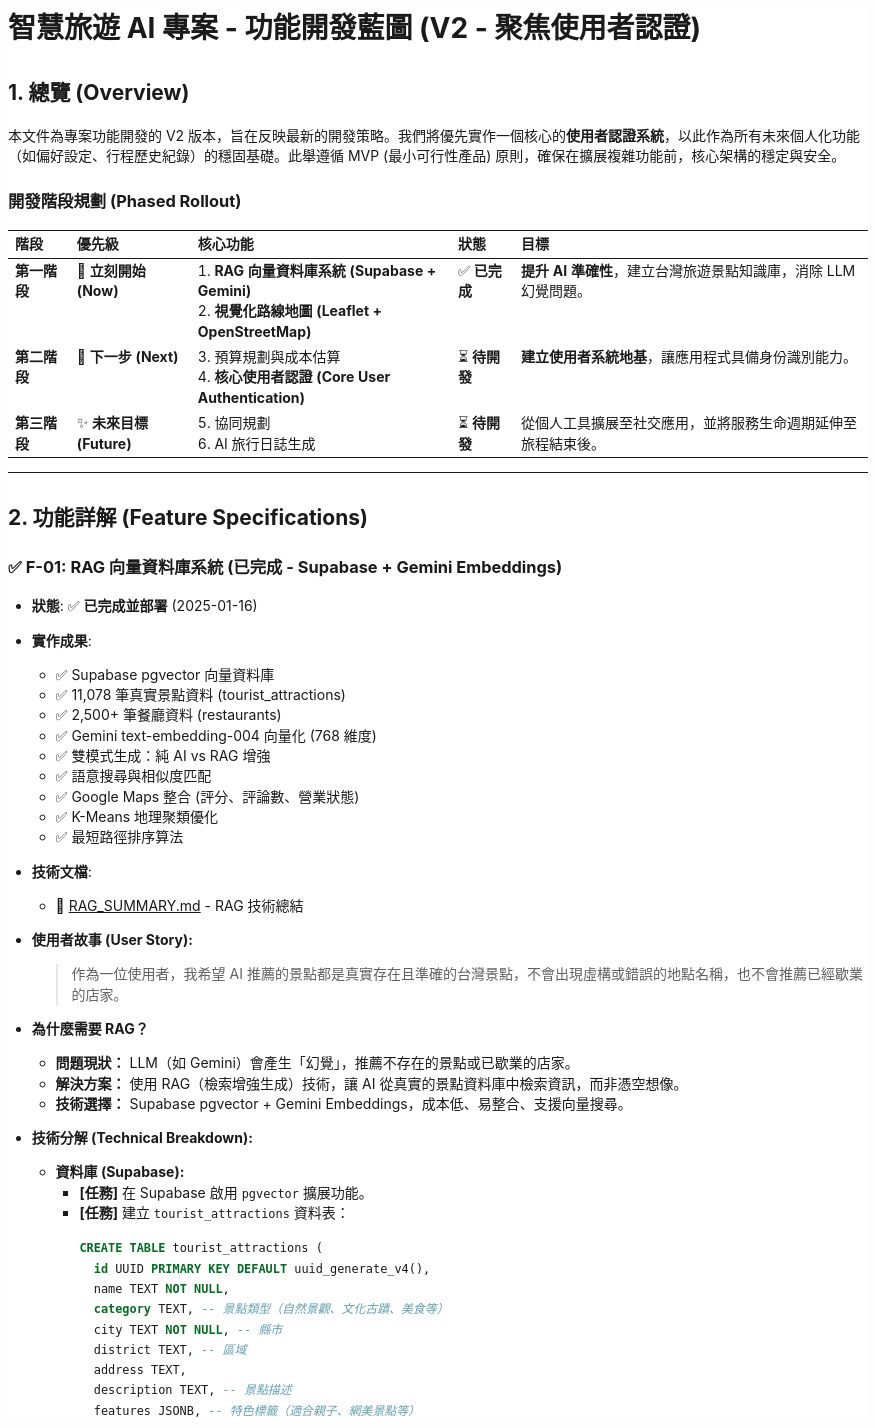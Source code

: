# **智慧旅遊 AI 專案 - 功能開發藍圖 (V2 - 聚焦使用者認證)**

## **1. 總覽 (Overview)**

本文件為專案功能開發的 V2 版本，旨在反映最新的開發策略。我們將優先實作一個核心的**使用者認證系統**，以此作為所有未來個人化功能（如偏好設定、行程歷史紀錄）的穩固基礎。此舉遵循 MVP (最小可行性產品) 原則，確保在擴展複雜功能前，核心架構的穩定與安全。

### **開發階段規劃 (Phased Rollout)**

| 階段 | 優先級 | 核心功能 | 狀態 | 目標 |
| :--- | :--- | :--- | :--- | :--- |
| **第一階段** | 🚀 **立刻開始 (Now)** | 1. **RAG 向量資料庫系統 (Supabase + Gemini)**<br>2. **視覺化路線地圖 (Leaflet + OpenStreetMap)** | ✅ **已完成** | **提升 AI 準確性**，建立台灣旅遊景點知識庫，消除 LLM 幻覺問題。 |
| **第二階段** | 🎯 **下一步 (Next)** | 3. 預算規劃與成本估算<br>4. **核心使用者認證 (Core User Authentication)** | ⏳ **待開發** | **建立使用者系統地基**，讓應用程式具備身份識別能力。 |
| **第三階段** | ✨ **未來目標 (Future)** | 5. 協同規劃<br>6. AI 旅行日誌生成 | ⏳ **待開發** | 從個人工具擴展至社交應用，並將服務生命週期延伸至旅程結束後。 |

-----

## **2. 功能詳解 (Feature Specifications)**

### **✅ F-01: RAG 向量資料庫系統 (已完成 - Supabase + Gemini Embeddings)**

  * **狀態**: ✅ **已完成並部署** (2025-01-16)
  
  * **實作成果**:
      * ✅ Supabase pgvector 向量資料庫
      * ✅ 11,078 筆真實景點資料 (tourist_attractions)
      * ✅ 2,500+ 筆餐廳資料 (restaurants)
      * ✅ Gemini text-embedding-004 向量化 (768 維度)
      * ✅ 雙模式生成：純 AI vs RAG 增強
      * ✅ 語意搜尋與相似度匹配
      * ✅ Google Maps 整合 (評分、評論數、營業狀態)
      * ✅ K-Means 地理聚類優化
      * ✅ 最短路徑排序算法
  
  * **技術文檔**:
      * 📄 [RAG_SUMMARY.md](./RAG_SUMMARY.md) - RAG 技術總結

  * **使用者故事 (User Story):**

    > 作為一位使用者，我希望 AI 推薦的景點都是真實存在且準確的台灣景點，不會出現虛構或錯誤的地點名稱，也不會推薦已經歇業的店家。

  * **為什麼需要 RAG？**

      * **問題現狀：** LLM（如 Gemini）會產生「幻覺」，推薦不存在的景點或已歇業的店家。
      * **解決方案：** 使用 RAG（檢索增強生成）技術，讓 AI 從真實的景點資料庫中檢索資訊，而非憑空想像。
      * **技術選擇：** Supabase pgvector + Gemini Embeddings，成本低、易整合、支援向量搜尋。

  * **技術分解 (Technical Breakdown):**

      * **資料庫 (Supabase):**
          * **[任務]** 在 Supabase 啟用 `pgvector` 擴展功能。
          * **[任務]** 建立 `tourist_attractions` 資料表：
            ```sql
            CREATE TABLE tourist_attractions (
              id UUID PRIMARY KEY DEFAULT uuid_generate_v4(),
              name TEXT NOT NULL,
              category TEXT, -- 景點類型（自然景觀、文化古蹟、美食等）
              city TEXT NOT NULL, -- 縣市
              district TEXT, -- 區域
              address TEXT,
              description TEXT, -- 景點描述
              features JSONB, -- 特色標籤（適合親子、網美景點等）
